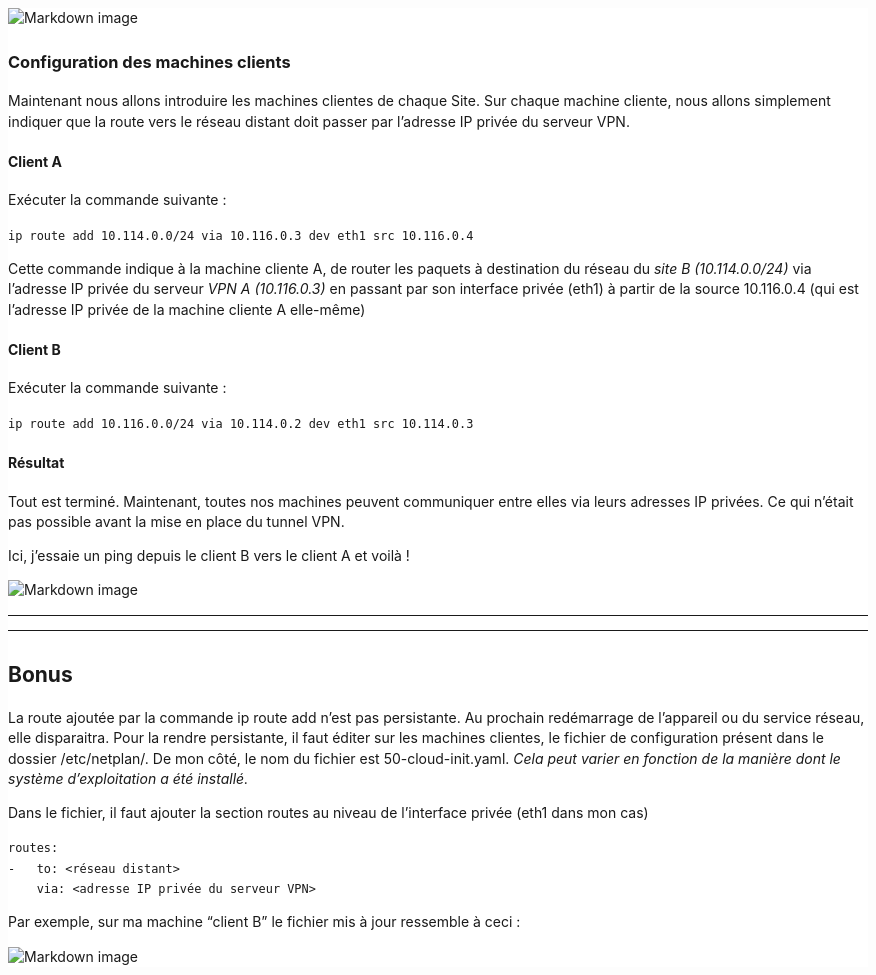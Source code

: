 ![Markdown image](mdimages/kkoffi02.png)

### Configuration des machines clients

Maintenant nous allons introduire les machines clientes de chaque Site. Sur chaque machine cliente, nous allons simplement indiquer que la route vers le réseau distant doit passer par l’adresse IP privée du serveur VPN.
#### Client A

Exécuter la commande suivante :

``ip route add 10.114.0.0/24 via 10.116.0.3 dev eth1 src 10.116.0.4``

Cette commande indique à la machine cliente A, de router les paquets à destination du réseau du *site B (10.114.0.0/24)* via l’adresse IP privée du serveur *VPN A (10.116.0.3)* en passant par son interface privée (eth1) à partir de la source 10.116.0.4 (qui est l’adresse IP privée de la machine cliente A elle-même)
#### Client B

Exécuter la commande suivante :

``ip route add 10.116.0.0/24 via 10.114.0.2 dev eth1 src 10.114.0.3``
#### Résultat

Tout est terminé. Maintenant, toutes nos machines peuvent communiquer entre elles via leurs adresses IP privées. Ce qui n’était pas possible avant la mise en place du tunnel VPN.

Ici, j’essaie un ping depuis le client B vers le client A et voilà !

![Markdown image](mdimages/kkoffi03.png)

---
---

## Bonus

La route ajoutée par la commande ip route add n’est pas persistante. Au prochain redémarrage de l’appareil ou du service réseau, elle disparaitra. Pour la rendre persistante, il faut éditer sur les machines clientes, le fichier de configuration présent dans le dossier /etc/netplan/. De mon côté, le nom du fichier est 50-cloud-init.yaml. *Cela peut varier en fonction de la manière dont le système d’exploitation a été installé.*

Dans le fichier, il faut ajouter la section routes au niveau de l’interface privée (eth1 dans mon cas)
````
routes:
-   to: <réseau distant>
    via: <adresse IP privée du serveur VPN>
````
Par exemple, sur ma machine “client B” le fichier mis à jour ressemble à ceci :

![Markdown image](mdimages/kkoffi04.png)
